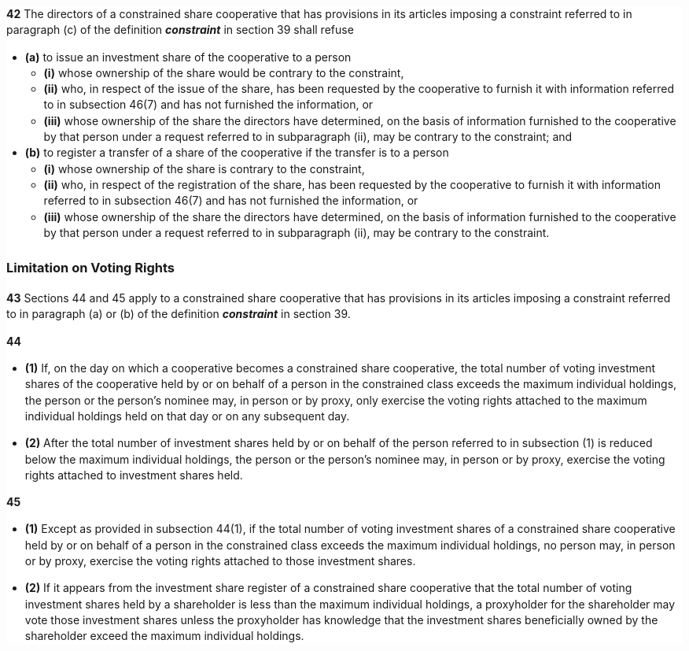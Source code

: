 

**42** The directors of a constrained share cooperative that has provisions in its articles imposing a constraint referred to in paragraph (c) of the definition ***constraint*** in section 39 shall refuse
- **(a)** to issue an investment share of the cooperative to a person
	- **(i)** whose ownership of the share would be contrary to the constraint,
	- **(ii)** who, in respect of the issue of the share, has been requested by the cooperative to furnish it with information referred to in subsection 46(7) and has not furnished the information, or
	- **(iii)** whose ownership of the share the directors have determined, on the basis of information furnished to the cooperative by that person under a request referred to in subparagraph (ii), may be contrary to the constraint; and
- **(b)** to register a transfer of a share of the cooperative if the transfer is to a person
	- **(i)** whose ownership of the share is contrary to the constraint,
	- **(ii)** who, in respect of the registration of the share, has been requested by the cooperative to furnish it with information referred to in subsection 46(7) and has not furnished the information, or
	- **(iii)** whose ownership of the share the directors have determined, on the basis of information furnished to the cooperative by that person under a request referred to in subparagraph (ii), may be contrary to the constraint.




### Limitation on Voting Rights


**43** Sections 44 and 45 apply to a constrained share cooperative that has provisions in its articles imposing a constraint referred to in paragraph (a) or (b) of the definition ***constraint*** in section 39.



**44** 

- **(1)** If, on the day on which a cooperative becomes a constrained share cooperative, the total number of voting investment shares of the cooperative held by or on behalf of a person in the constrained class exceeds the maximum individual holdings, the person or the person’s nominee may, in person or by proxy, only exercise the voting rights attached to the maximum individual holdings held on that day or on any subsequent day.

- **(2)** After the total number of investment shares held by or on behalf of the person referred to in subsection (1) is reduced below the maximum individual holdings, the person or the person’s nominee may, in person or by proxy, exercise the voting rights attached to investment shares held.



**45** 

- **(1)** Except as provided in subsection 44(1), if the total number of voting investment shares of a constrained share cooperative held by or on behalf of a person in the constrained class exceeds the maximum individual holdings, no person may, in person or by proxy, exercise the voting rights attached to those investment shares.

- **(2)** If it appears from the investment share register of a constrained share cooperative that the total number of voting investment shares held by a shareholder is less than the maximum individual holdings, a proxyholder for the shareholder may vote those investment shares unless the proxyholder has knowledge that the investment shares beneficially owned by the shareholder exceed the maximum individual holdings.
